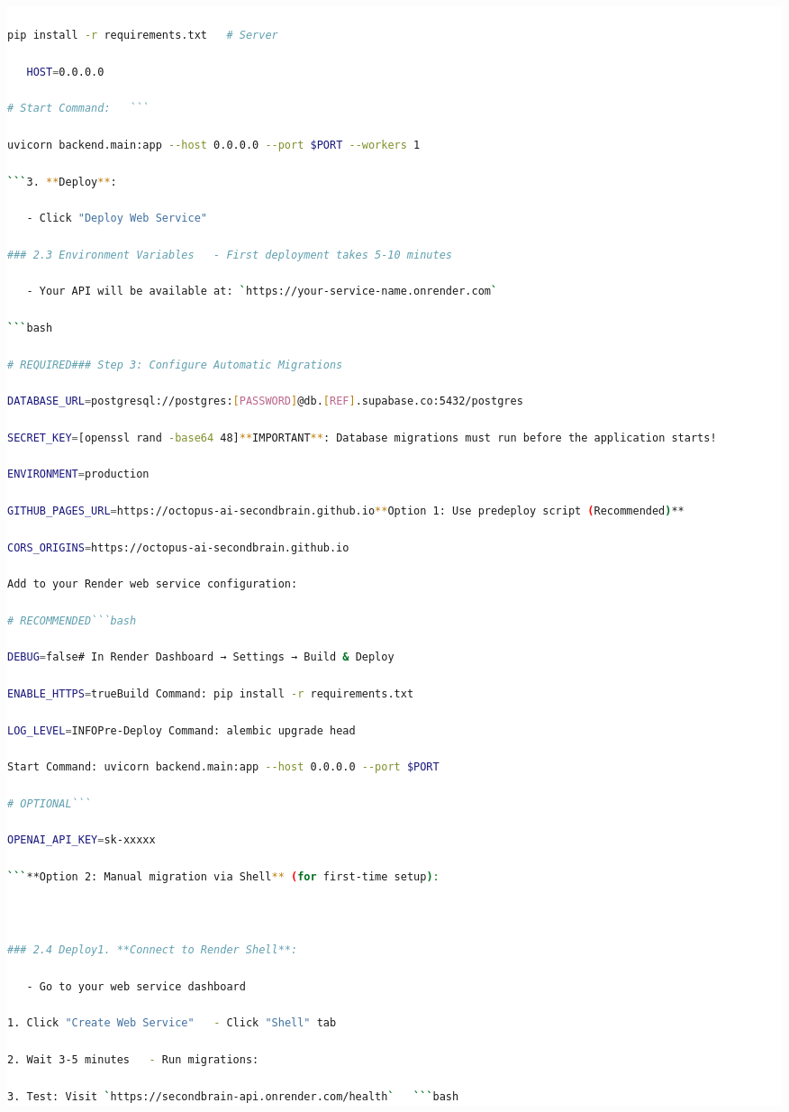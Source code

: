 ```bash

pip install -r requirements.txt   # Server

   HOST=0.0.0.0

# Start Command:   ```

uvicorn backend.main:app --host 0.0.0.0 --port $PORT --workers 1

```3. **Deploy**:

   - Click "Deploy Web Service"

### 2.3 Environment Variables   - First deployment takes 5-10 minutes

   - Your API will be available at: `https://your-service-name.onrender.com`

```bash

# REQUIRED### Step 3: Configure Automatic Migrations

DATABASE_URL=postgresql://postgres:[PASSWORD]@db.[REF].supabase.co:5432/postgres

SECRET_KEY=[openssl rand -base64 48]**IMPORTANT**: Database migrations must run before the application starts!

ENVIRONMENT=production

GITHUB_PAGES_URL=https://octopus-ai-secondbrain.github.io**Option 1: Use predeploy script (Recommended)**

CORS_ORIGINS=https://octopus-ai-secondbrain.github.io

Add to your Render web service configuration:

# RECOMMENDED```bash

DEBUG=false# In Render Dashboard → Settings → Build & Deploy

ENABLE_HTTPS=trueBuild Command: pip install -r requirements.txt

LOG_LEVEL=INFOPre-Deploy Command: alembic upgrade head

Start Command: uvicorn backend.main:app --host 0.0.0.0 --port $PORT

# OPTIONAL```

OPENAI_API_KEY=sk-xxxxx

```**Option 2: Manual migration via Shell** (for first-time setup):



### 2.4 Deploy1. **Connect to Render Shell**:

   - Go to your web service dashboard

1. Click "Create Web Service"   - Click "Shell" tab

2. Wait 3-5 minutes   - Run migrations:

3. Test: Visit `https://secondbrain-api.onrender.com/health`   ```bash

```